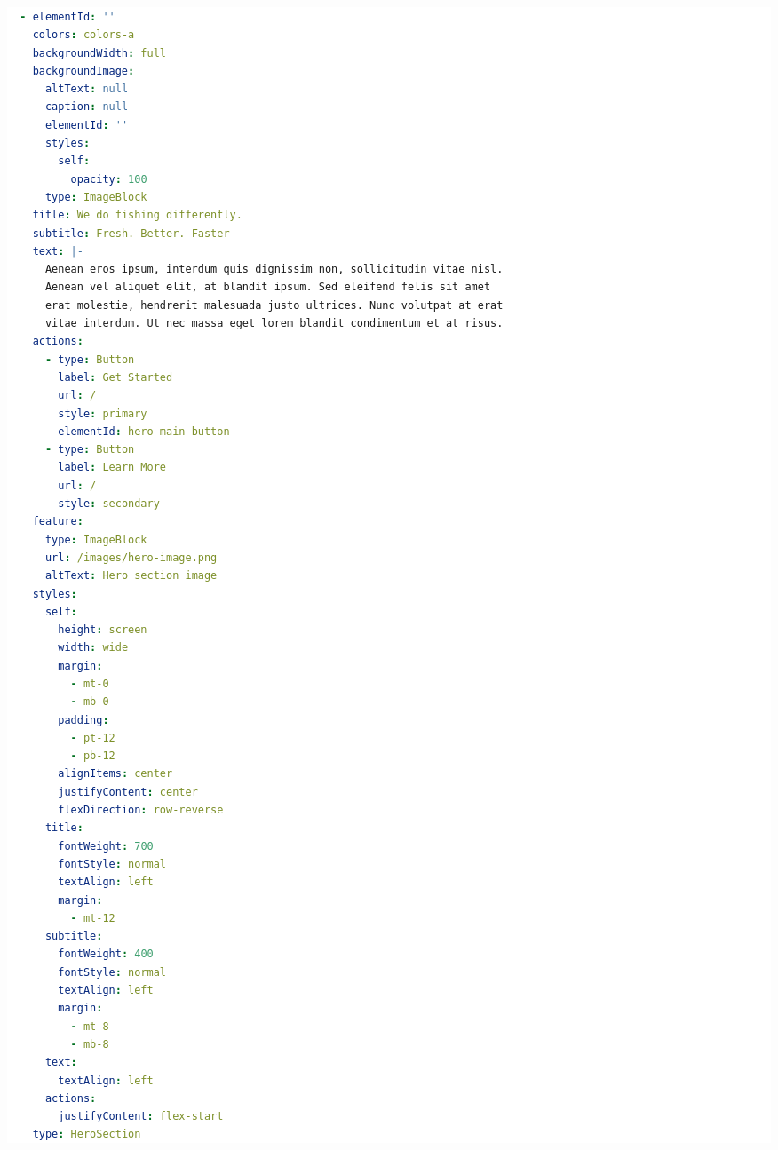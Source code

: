 ```yaml
  - elementId: ''
    colors: colors-a
    backgroundWidth: full
    backgroundImage:
      altText: null
      caption: null
      elementId: ''
      styles:
        self:
          opacity: 100
      type: ImageBlock
    title: We do fishing differently.
    subtitle: Fresh. Better. Faster
    text: |-
      Aenean eros ipsum, interdum quis dignissim non, sollicitudin vitae nisl.
      Aenean vel aliquet elit, at blandit ipsum. Sed eleifend felis sit amet
      erat molestie, hendrerit malesuada justo ultrices. Nunc volutpat at erat
      vitae interdum. Ut nec massa eget lorem blandit condimentum et at risus.
    actions:
      - type: Button
        label: Get Started
        url: /
        style: primary
        elementId: hero-main-button
      - type: Button
        label: Learn More
        url: /
        style: secondary
    feature:
      type: ImageBlock
      url: /images/hero-image.png
      altText: Hero section image
    styles:
      self:
        height: screen
        width: wide
        margin:
          - mt-0
          - mb-0
        padding:
          - pt-12
          - pb-12
        alignItems: center
        justifyContent: center
        flexDirection: row-reverse
      title:
        fontWeight: 700
        fontStyle: normal
        textAlign: left
        margin:
          - mt-12
      subtitle:
        fontWeight: 400
        fontStyle: normal
        textAlign: left
        margin:
          - mt-8
          - mb-8
      text:
        textAlign: left
      actions:
        justifyContent: flex-start
    type: HeroSection
```